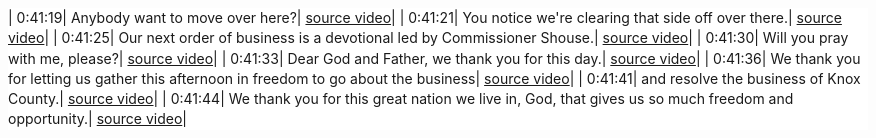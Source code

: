 | 0:41:19| Anybody want to move over here?| [source video](https://archive.org/details/cocom110627?start=2479)|
| 0:41:21| You notice we're clearing that side off over there.| [source video](https://archive.org/details/cocom110627?start=2481)|
| 0:41:25| Our next order of business is a devotional led by Commissioner Shouse.| [source video](https://archive.org/details/cocom110627?start=2485)|
| 0:41:30| Will you pray with me, please?| [source video](https://archive.org/details/cocom110627?start=2490)|
| 0:41:33| Dear God and Father, we thank you for this day.| [source video](https://archive.org/details/cocom110627?start=2493)|
| 0:41:36| We thank you for letting us gather this afternoon in freedom to go about the business| [source video](https://archive.org/details/cocom110627?start=2496)|
| 0:41:41| and resolve the business of Knox County.| [source video](https://archive.org/details/cocom110627?start=2501)|
| 0:41:44| We thank you for this great nation we live in, God, that gives us so much freedom and opportunity.| [source video](https://archive.org/details/cocom110627?start=2504)|
